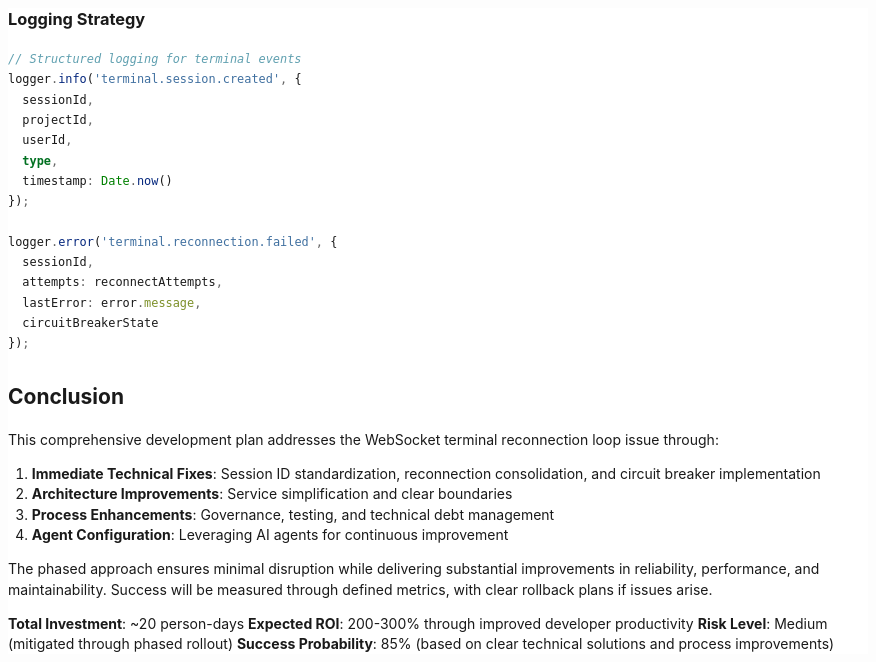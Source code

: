 ### Logging Strategy
```typescript
// Structured logging for terminal events
logger.info('terminal.session.created', {
  sessionId,
  projectId,
  userId,
  type,
  timestamp: Date.now()
});

logger.error('terminal.reconnection.failed', {
  sessionId,
  attempts: reconnectAttempts,
  lastError: error.message,
  circuitBreakerState
});
```

## Conclusion

This comprehensive development plan addresses the WebSocket terminal reconnection loop issue through:

1. **Immediate Technical Fixes**: Session ID standardization, reconnection consolidation, and circuit breaker implementation
2. **Architecture Improvements**: Service simplification and clear boundaries
3. **Process Enhancements**: Governance, testing, and technical debt management
4. **Agent Configuration**: Leveraging AI agents for continuous improvement

The phased approach ensures minimal disruption while delivering substantial improvements in reliability, performance, and maintainability. Success will be measured through defined metrics, with clear rollback plans if issues arise.

**Total Investment**: ~20 person-days
**Expected ROI**: 200-300% through improved developer productivity
**Risk Level**: Medium (mitigated through phased rollout)
**Success Probability**: 85% (based on clear technical solutions and process improvements)